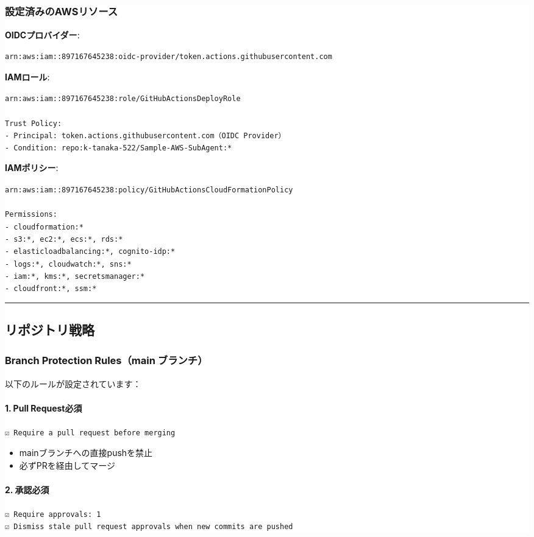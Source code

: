 ```
```

### 設定済みのAWSリソース

**OIDCプロバイダー**:
```
arn:aws:iam::897167645238:oidc-provider/token.actions.githubusercontent.com
```

**IAMロール**:
```
arn:aws:iam::897167645238:role/GitHubActionsDeployRole

Trust Policy:
- Principal: token.actions.githubusercontent.com（OIDC Provider）
- Condition: repo:k-tanaka-522/Sample-AWS-SubAgent:*
```

**IAMポリシー**:
```
arn:aws:iam::897167645238:policy/GitHubActionsCloudFormationPolicy

Permissions:
- cloudformation:*
- s3:*, ec2:*, ecs:*, rds:*
- elasticloadbalancing:*, cognito-idp:*
- logs:*, cloudwatch:*, sns:*
- iam:*, kms:*, secretsmanager:*
- cloudfront:*, ssm:*
```

---

## リポジトリ戦略

### Branch Protection Rules（main ブランチ）

以下のルールが設定されています：

#### 1. Pull Request必須

```
☑️ Require a pull request before merging
```

- mainブランチへの直接pushを禁止
- 必ずPRを経由してマージ

#### 2. 承認必須

```
☑️ Require approvals: 1
☑️ Dismiss stale pull request approvals when new commits are pushed
```
